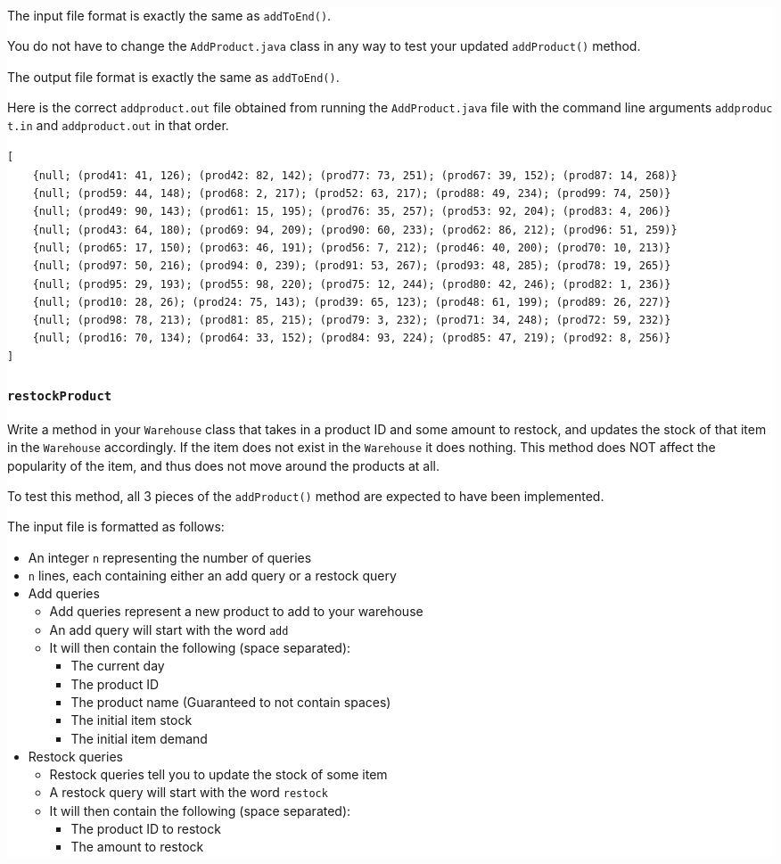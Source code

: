 The input file format is exactly the same as `addToEnd()`.

You do not have to change the `AddProduct.java` class in any way to test your updated `addProduct()` method.

The output file format is exactly the same as `addToEnd()`.

Here is the correct `addproduct.out` file obtained from running the `AddProduct.java` file with the command line arguments `addproduct.in` and `addproduct.out` in that order.

```
[
    {null; (prod41: 41, 126); (prod42: 82, 142); (prod77: 73, 251); (prod67: 39, 152); (prod87: 14, 268)}
    {null; (prod59: 44, 148); (prod68: 2, 217); (prod52: 63, 217); (prod88: 49, 234); (prod99: 74, 250)}
    {null; (prod49: 90, 143); (prod61: 15, 195); (prod76: 35, 257); (prod53: 92, 204); (prod83: 4, 206)}
    {null; (prod43: 64, 180); (prod69: 94, 209); (prod90: 60, 233); (prod62: 86, 212); (prod96: 51, 259)}
    {null; (prod65: 17, 150); (prod63: 46, 191); (prod56: 7, 212); (prod46: 40, 200); (prod70: 10, 213)}
    {null; (prod97: 50, 216); (prod94: 0, 239); (prod91: 53, 267); (prod93: 48, 285); (prod78: 19, 265)}
    {null; (prod95: 29, 193); (prod55: 98, 220); (prod75: 12, 244); (prod80: 42, 246); (prod82: 1, 236)}
    {null; (prod10: 28, 26); (prod24: 75, 143); (prod39: 65, 123); (prod48: 61, 199); (prod89: 26, 227)}
    {null; (prod98: 78, 213); (prod81: 85, 215); (prod79: 3, 232); (prod71: 34, 248); (prod72: 59, 232)}
    {null; (prod16: 70, 134); (prod64: 33, 152); (prod84: 93, 224); (prod85: 47, 219); (prod92: 8, 256)}
]
```

### `restockProduct`

Write a method in your `Warehouse` class that takes in a product ID and some amount to restock, and updates the stock of that item in the `Warehouse` accordingly. If the item does not exist in the `Warehouse` it does nothing. This method does NOT affect the popularity of the item, and thus does not move around the products at all.

To test this method, all 3 pieces of the `addProduct()` method are expected to have been implemented.

The input file is formatted as follows:

-   An integer `n` representing the number of queries
-   `n` lines, each containing either an add query or a restock query
-   Add queries
    -   Add queries represent a new product to add to your warehouse
    -   An add query will start with the word `add`
    -   It will then contain the following (space separated):
        -   The current day
        -   The product ID
        -   The product name (Guaranteed to not contain spaces)
        -   The initial item stock
        -   The initial item demand
-   Restock queries
    -   Restock queries tell you to update the stock of some item
    -   A restock query will start with the word `restock`
    -   It will then contain the following (space separated):
        -   The product ID to restock
        -   The amount to restock
